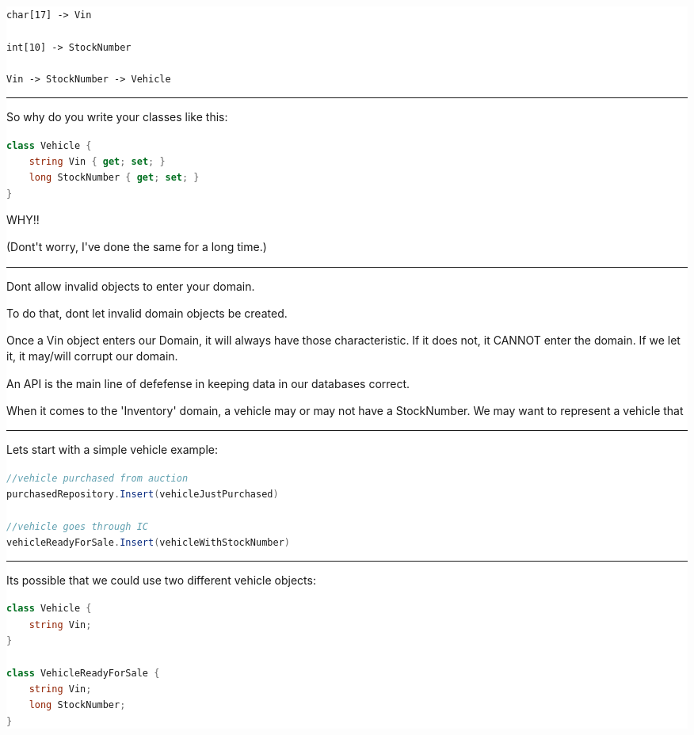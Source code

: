 ```
char[17] -> Vin

int[10] -> StockNumber

Vin -> StockNumber -> Vehicle
```

---

So why do you write your classes like this:

 ```csharp
class Vehicle {
	 string Vin { get; set; }
	 long StockNumber { get; set; }
}
 ```

WHY!!

(Dont't worry, I've done the same for a long time.)

---

Dont allow invalid objects to enter your domain.

To do that, dont let invalid domain objects be created.


 Once a Vin object enters our Domain, it will always have those characteristic.
 If it does not, it CANNOT enter the domain. If we let it, it may/will corrupt our domain.

 An API is the main line of defefense in keeping data in our databases correct.

 When it comes to the 'Inventory' domain, a vehicle may or may not have a StockNumber. 
 We may want to represent a vehicle that 

----

Lets start with a simple vehicle example:

 ```csharp
//vehicle purchased from auction
purchasedRepository.Insert(vehicleJustPurchased)

//vehicle goes through IC
vehicleReadyForSale.Insert(vehicleWithStockNumber)

```

---

Its possible that we could use two different vehicle objects:

```csharp
class Vehicle {
	string Vin;
}

class VehicleReadyForSale {
	string Vin;
	long StockNumber;
}
```
